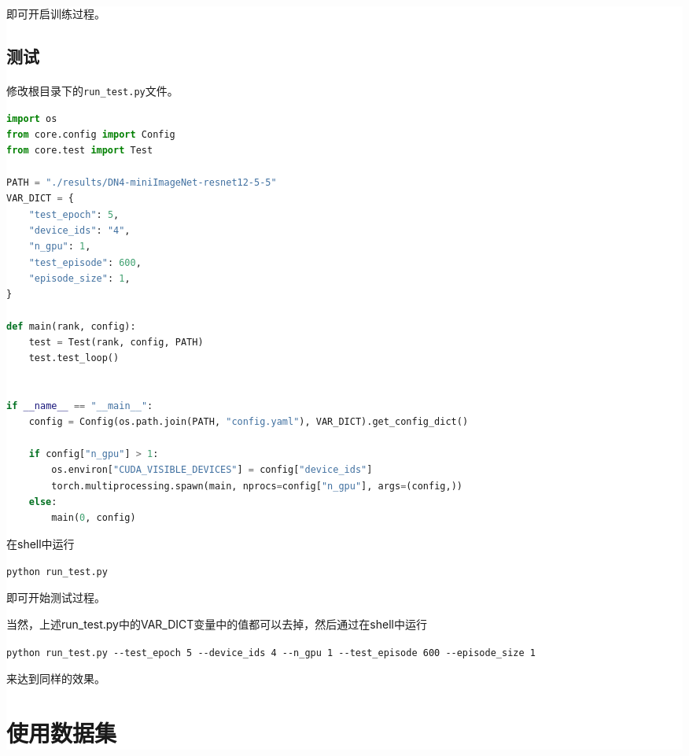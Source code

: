 即可开启训练过程。

## 测试

修改根目录下的`run_test.py`文件。

```python
import os
from core.config import Config
from core.test import Test

PATH = "./results/DN4-miniImageNet-resnet12-5-5"
VAR_DICT = {
    "test_epoch": 5,
    "device_ids": "4",
    "n_gpu": 1,
    "test_episode": 600,
    "episode_size": 1,
}

def main(rank, config):
    test = Test(rank, config, PATH)
    test.test_loop()


if __name__ == "__main__":
    config = Config(os.path.join(PATH, "config.yaml"), VAR_DICT).get_config_dict()

    if config["n_gpu"] > 1:
        os.environ["CUDA_VISIBLE_DEVICES"] = config["device_ids"]
        torch.multiprocessing.spawn(main, nprocs=config["n_gpu"], args=(config,))
    else:
        main(0, config)

```

在shell中运行

```shell
python run_test.py
```

即可开始测试过程。

当然，上述run_test.py中的VAR_DICT变量中的值都可以去掉，然后通过在shell中运行

```shell
python run_test.py --test_epoch 5 --device_ids 4 --n_gpu 1 --test_episode 600 --episode_size 1
```

来达到同样的效果。


# 使用数据集

